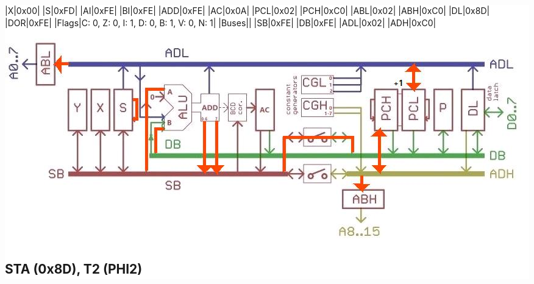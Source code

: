 |X|0x00|
|S|0xFD|
|AI|0xFE|
|BI|0xFE|
|ADD|0xFE|
|AC|0x0A|
|PCL|0x02|
|PCH|0xC0|
|ABL|0x02|
|ABH|0xC0|
|DL|0x8D|
|DOR|0xFE|
|Flags|C: 0, Z: 0, I: 1, D: 0, B: 1, V: 0, N: 1|
|Buses||
|SB|0xFE|
|DB|0xFE|
|ADL|0x02|
|ADH|0xC0|

![8D_STA_T2_PHI1](/BreakingNESWiki/imgstore/ops/8D_STA_T2_PHI1.jpg)

## STA (0x8D), T2 (PHI2)
